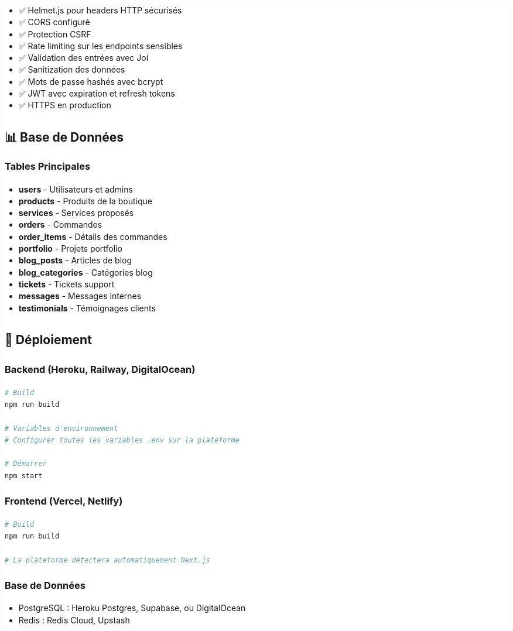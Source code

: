 - ✅ Helmet.js pour headers HTTP sécurisés
- ✅ CORS configuré
- ✅ Protection CSRF
- ✅ Rate limiting sur les endpoints sensibles
- ✅ Validation des entrées avec Joi
- ✅ Sanitization des données
- ✅ Mots de passe hashés avec bcrypt
- ✅ JWT avec expiration et refresh tokens
- ✅ HTTPS en production

## 📊 Base de Données

### Tables Principales
- **users** - Utilisateurs et admins
- **products** - Produits de la boutique
- **services** - Services proposés
- **orders** - Commandes
- **order_items** - Détails des commandes
- **portfolio** - Projets portfolio
- **blog_posts** - Articles de blog
- **blog_categories** - Catégories blog
- **tickets** - Tickets support
- **messages** - Messages internes
- **testimonials** - Témoignages clients

## 🚀 Déploiement

### Backend (Heroku, Railway, DigitalOcean)
```bash
# Build
npm run build

# Variables d'environnement
# Configurer toutes les variables .env sur la plateforme

# Démarrer
npm start
```

### Frontend (Vercel, Netlify)
```bash
# Build
npm run build

# La plateforme détectera automatiquement Next.js
```

### Base de Données
- PostgreSQL : Heroku Postgres, Supabase, ou DigitalOcean
- Redis : Redis Cloud, Upstash
